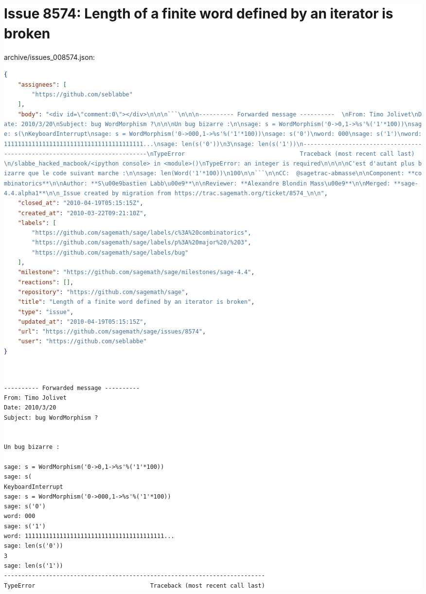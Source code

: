 # Issue 8574: Length of a finite word defined by an iterator is broken

archive/issues_008574.json:
```json
{
    "assignees": [
        "https://github.com/seblabbe"
    ],
    "body": "<div id=\"comment:0\"></div>\n\n\n```\n\n\n---------- Forwarded message ----------  \nFrom: Timo Jolivet\nDate: 2010/3/20\nSubject: bug WordMorphism ?\n\n\nUn bug bizarre :\n\nsage: s = WordMorphism('0->0,1->%s'%('1'*100))\nsage: s(\nKeyboardInterrupt\nsage: s = WordMorphism('0->000,1->%s'%('1'*100))\nsage: s('0')\nword: 000\nsage: s('1')\nword: 1111111111111111111111111111111111111111...\nsage: len(s('0'))\n3\nsage: len(s('1'))\n---------------------------------------------------------------------------\nTypeError                                 Traceback (most recent call last)\n/slabbe_hacked_macbook/<ipython console> in <module>()\nTypeError: an integer is required\n\n\n\nC'est d'autant plus bizarre que le code suivant marche :\n\nsage: len(Word('1'*100))\n100\n\n```\n\nCC:  @sagetrac-abmasse\n\nComponent: **combinatorics**\n\nAuthor: **S\u00e9bastien Labb\u00e9**\n\nReviewer: **Alexandre Blondin Mass\u00e9**\n\nMerged: **sage-4.4.alpha1**\n\n_Issue created by migration from https://trac.sagemath.org/ticket/8574_\n\n",
    "closed_at": "2010-04-19T05:15:15Z",
    "created_at": "2010-03-22T09:21:10Z",
    "labels": [
        "https://github.com/sagemath/sage/labels/c%3A%20combinatorics",
        "https://github.com/sagemath/sage/labels/p%3A%20major%20/%203",
        "https://github.com/sagemath/sage/labels/bug"
    ],
    "milestone": "https://github.com/sagemath/sage/milestones/sage-4.4",
    "reactions": [],
    "repository": "https://github.com/sagemath/sage",
    "title": "Length of a finite word defined by an iterator is broken",
    "type": "issue",
    "updated_at": "2010-04-19T05:15:15Z",
    "url": "https://github.com/sagemath/sage/issues/8574",
    "user": "https://github.com/seblabbe"
}
```
<div id="comment:0"></div>


```


---------- Forwarded message ----------  
From: Timo Jolivet
Date: 2010/3/20
Subject: bug WordMorphism ?


Un bug bizarre :

sage: s = WordMorphism('0->0,1->%s'%('1'*100))
sage: s(
KeyboardInterrupt
sage: s = WordMorphism('0->000,1->%s'%('1'*100))
sage: s('0')
word: 000
sage: s('1')
word: 1111111111111111111111111111111111111111...
sage: len(s('0'))
3
sage: len(s('1'))
---------------------------------------------------------------------------
TypeError                                 Traceback (most recent call last)
```
